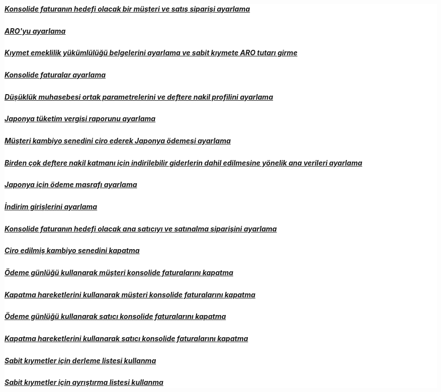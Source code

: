 ##### [Konsolide faturanın hedefi olacak bir müşteri ve satış siparişi ayarlama](../financials/localizations/tasks/set-up-customer-sales-order-target-consolidated-invoice.md)
##### [ARO'yu ayarlama](../financials/localizations/apac-jpn-asset-retirement-obligation-fixed-assets.md)
##### [Kıymet emeklilik yükümlülüğü belgelerini ayarlama ve sabit kıymete ARO tutarı girme](../financials/localizations/tasks/set-up-asset-retirement-obligation.md)
##### [Konsolide faturalar ayarlama](../financials/localizations/tasks/set-up-consolidated-invoices.md)
##### [Düşüklük muhasebesi ortak parametrelerini ve deftere nakil profilini ayarlama](../financials/localizations/tasks/impairment-accounting.md)
##### [Japonya tüketim vergisi raporunu ayarlama](../financials/localizations/tasks/setup-japan-consumption-tax-report.md)
##### [Müşteri kambiyo senedini ciro ederek Japonya ödemesi ayarlama](../financials/localizations/tasks/setup-japan-payment-endorsing-customer-bill-exchange.md)
##### [Birden çok deftere nakil katmanı için indirilebilir giderlerin dahil edilmesine yönelik ana verileri ayarlama](../financials/localizations/tasks/set-up-master-data-inclusion.md)
##### [Japonya için ödeme masrafı ayarlama](../financials/localizations/tasks/setup-payment-fee-japan.md)
##### [İndirim girişlerini ayarlama](../financials/localizations/apac-jpn-reduction-entry-fixed-assets.md)
##### [Konsolide faturanın hedefi olacak ana satıcıyı ve satınalma siparişini ayarlama](../financials/localizations/tasks/vendor-master-po.md)
##### [Ciro edilmiş kambiyo senedini kapatma](../financials/localizations/tasks/settle-endorsed-bill-exchange.md)
##### [Ödeme günlüğü kullanarak müşteri konsolide faturalarını kapatma](../financials/localizations/tasks/settle-customer-consolidated-invoices-payment-journal.md)
##### [Kapatma hareketlerini kullanarak müşteri konsolide faturalarını kapatma](../financials/localizations/tasks/settle-customer-consolidated-invoices-settle-transactions.md)
##### [Ödeme günlüğü kullanarak satıcı konsolide faturalarını kapatma](../financials/localizations/tasks/settle-vendor-consolidated-invoices-payment-journal.md)
##### [Kapatma hareketlerini kullanarak satıcı konsolide faturalarını kapatma](../financials/localizations/tasks/settle-vendor-consolidated-invoices-settle-transactions.md)
##### [Sabit kıymetler için derleme listesi kullanma](../financials/localizations/tasks/use-assemble-list-fixed-asset.md)
##### [Sabit kıymetler için ayrıştırma listesi kullanma](../financials/localizations/tasks/use-disassemble-list-fixed-assets.md)
